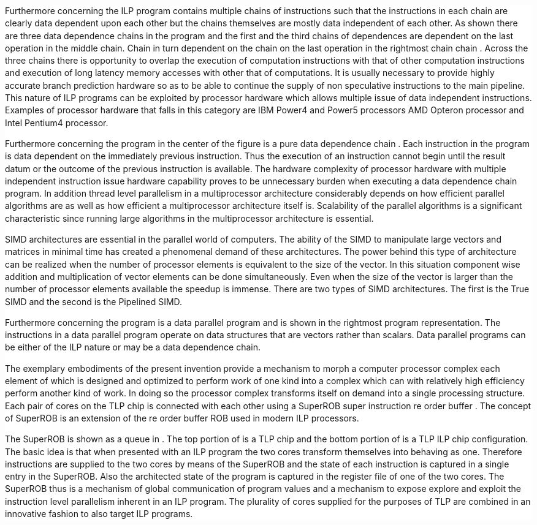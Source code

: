 Furthermore concerning the ILP program contains multiple chains of instructions such that the instructions in each chain are clearly data dependent upon each other but the chains themselves are mostly data independent of each other. As shown there are three data dependence chains in the program and the first and the third chains of dependences are dependent on the last operation in the middle chain. Chain in turn dependent on the chain on the last operation in the rightmost chain chain . Across the three chains there is opportunity to overlap the execution of computation instructions with that of other computation instructions and execution of long latency memory accesses with other that of computations. It is usually necessary to provide highly accurate branch prediction hardware so as to be able to continue the supply of non speculative instructions to the main pipeline. This nature of ILP programs can be exploited by processor hardware which allows multiple issue of data independent instructions. Examples of processor hardware that falls in this category are IBM Power4 and Power5 processors AMD Opteron processor and Intel Pentium4 processor.

Furthermore concerning the program in the center of the figure is a pure data dependence chain . Each instruction in the program is data dependent on the immediately previous instruction. Thus the execution of an instruction cannot begin until the result datum or the outcome of the previous instruction is available. The hardware complexity of processor hardware with multiple independent instruction issue hardware capability proves to be unnecessary burden when executing a data dependence chain program. In addition thread level parallelism in a multiprocessor architecture considerably depends on how efficient parallel algorithms are as well as how efficient a multiprocessor architecture itself is. Scalability of the parallel algorithms is a significant characteristic since running large algorithms in the multiprocessor architecture is essential.

SIMD architectures are essential in the parallel world of computers. The ability of the SIMD to manipulate large vectors and matrices in minimal time has created a phenomenal demand of these architectures. The power behind this type of architecture can be realized when the number of processor elements is equivalent to the size of the vector. In this situation component wise addition and multiplication of vector elements can be done simultaneously. Even when the size of the vector is larger than the number of processor elements available the speedup is immense. There are two types of SIMD architectures. The first is the True SIMD and the second is the Pipelined SIMD.

Furthermore concerning the program is a data parallel program and is shown in the rightmost program representation. The instructions in a data parallel program operate on data structures that are vectors rather than scalars. Data parallel programs can be either of the ILP nature or may be a data dependence chain.

The exemplary embodiments of the present invention provide a mechanism to morph a computer processor complex each element of which is designed and optimized to perform work of one kind into a complex which can with relatively high efficiency perform another kind of work. In doing so the processor complex transforms itself on demand into a single processing structure. Each pair of cores on the TLP chip is connected with each other using a SuperROB super instruction re order buffer . The concept of SuperROB is an extension of the re order buffer ROB used in modern ILP processors.

The SuperROB is shown as a queue in . The top portion of is a TLP chip and the bottom portion of is a TLP ILP chip configuration. The basic idea is that when presented with an ILP program the two cores transform themselves into behaving as one. Therefore instructions are supplied to the two cores by means of the SuperROB and the state of each instruction is captured in a single entry in the SuperROB. Also the architected state of the program is captured in the register file of one of the two cores. The SuperROB thus is a mechanism of global communication of program values and a mechanism to expose explore and exploit the instruction level parallelism inherent in an ILP program. The plurality of cores supplied for the purposes of TLP are combined in an innovative fashion to also target ILP programs.
